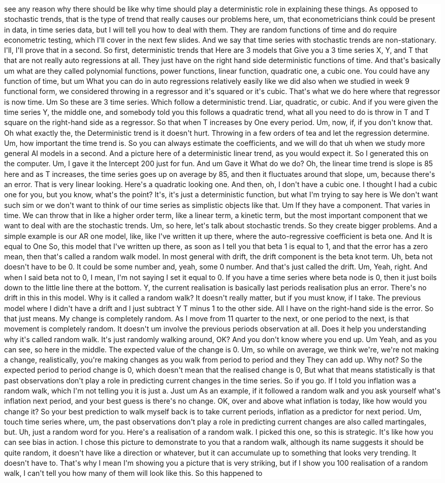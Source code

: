 see any reason why there should be like why time should play a deterministic role in explaining these things. As opposed to stochastic trends, that is the type of trend that really causes our problems here, um, that econometricians think could be present in data, in time series data, but I will tell you how to deal with them. They are random functions of time and do require econometric testing, which I'll cover in the next few slides. And we say that time series with stochastic trends are non-stationary. I'll, I'll prove that in a second. So first, deterministic trends that Here are 3 models that Give you a 3 time series X, Y, and T that that are not really auto regressions at all. They just have on the right hand side deterministic functions of time. And that's basically um what are they called polynomial functions, power functions, linear function, quadratic one, a cubic one. You could have any function of time, but um What you can do in auto regressions relatively easily like we did also when we studied in week 9 functional form, we considered throwing in a regressor and it's squared or it's cubic. That's what we do here where that regressor is now time. Um So these are 3 time series. Which follow a deterministic trend. Liar, quadratic, or cubic. And if you were given the time series Y, the middle one, and somebody told you this follows a quadratic trend, what all you need to do is throw in T and T square on the right-hand side as a regressor. So that when T increases by One every period. Um, now, if, if you don't know that. Oh what exactly the, the Deterministic trend is it doesn't hurt. Throwing in a few orders of tea and let the regression determine. Um, how important the time trend is. So you can always estimate the coefficients, and we will do that uh when we study more general AI models in a second. And a picture here of a deterministic linear trend, as you would expect it. So I generated this on the computer. Um, I gave it the Intercept 200 just for fun. And um Gave it What do we do? Oh, the linear time trend is slope is 85 here and as T increases, the time series goes up on average by 85, and then it fluctuates around that slope, um, because there's an error. That is very linear looking. Here's a quadratic looking one. And then, oh, I don't have a cubic one. I thought I had a cubic one for you, but you know, what's the point? It's, it's just a deterministic function, but what I'm trying to say here is We don't want such sim or we don't want to think of our time series as simplistic objects like that. Um If they have a component. That varies in time. We can throw that in like a higher order term, like a linear term, a kinetic term, but the most important component that we want to deal with are the stochastic trends. Um, so here, let's talk about stochastic trends. So they create bigger problems. And a simple example is our AR one model, like, like I've written it up there, where the auto-regressive coefficient is beta one. And It is equal to One So, this model that I've written up there, as soon as I tell you that beta 1 is equal to 1, and that the error has a zero mean, then that's called a random walk model. In most general with drift, the drift component is the beta knot term. Uh, beta not doesn't have to be 0. It could be some number and, yeah, some 0 number. And that's just called the drift. Um, Yeah, right. And when I said beta not to 0, I mean, I'm not saying I set it equal to 0. If you have a time series where beta node is 0, then it just boils down to the little line there at the bottom. Y, the current realisation is basically last periods realisation plus an error. There's no drift in this in this model. Why is it called a random walk? It doesn't really matter, but if you must know, if I take. The previous model where I didn't have a drift and I just subtract Y T minus 1 to the other side. All I have on the right-hand side is the error. So that just means. My change is completely random. As I move from 11 quarter to the next, or one period to the next, is that movement is completely random. It doesn't um involve the previous periods observation at all. Does it help you understanding why it's called random walk. It's just randomly walking around, OK? And you don't know where you end up. Um Yeah, and as you can see, so here in the middle. The expected value of the change is 0. Um, so while on average, we think we're, we're not making a change, realistically, you're making changes as you walk from period to period and they They can add up. Why not? So the expected period to period change is 0, which doesn't mean that the realised change is 0, But what that means statistically is that past observations don't play a role in predicting current changes in the time series. So if you go. If I told you inflation was a random walk, which I'm not telling you it is just a. Just um As an example, if it followed a random walk and you ask yourself what's inflation next period, and your best guess is there's no change. OK, over and above what inflation is today, like how would you change it? So your best prediction to walk myself back is to take current periods, inflation as a predictor for next period. Um, touch time series where, um, the past observations don't play a role in predicting current changes are also called martingales, but. Uh, just a random word for you. Here's a realisation of a random walk. I picked this one, so this is strategic. It's like how you can see bias in action. I chose this picture to demonstrate to you that a random walk, although its name suggests it should be quite random, it doesn't have like a direction or whatever, but it can accumulate up to something that looks very trending. It doesn't have to. That's why I mean I'm showing you a picture that is very striking, but if I show you 100 realisation of a random walk, I can't tell you how many of them will look like this. So this happened to